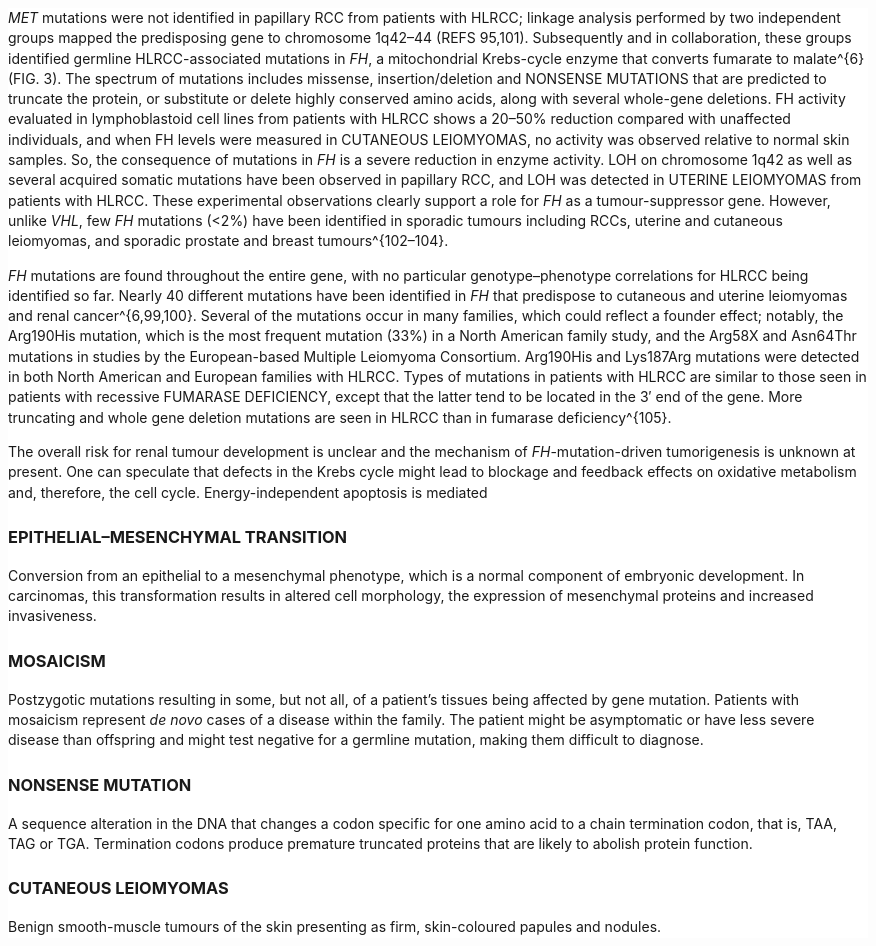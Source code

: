 *MET* mutations were not identified in papillary RCC from patients with HLRCC; linkage analysis performed by two independent groups mapped the predisposing gene to chromosome 1q42–44 (REFS 95,101). Subsequently and in collaboration, these groups identified germline HLRCC-associated mutations in *FH*, a mitochondrial Krebs-cycle enzyme that converts fumarate to malate^{6} (FIG. 3). The spectrum of mutations includes missense, insertion/deletion and NONSENSE MUTATIONS that are predicted to truncate the protein, or substitute or delete highly conserved amino acids, along with several whole-gene deletions. FH activity evaluated in lymphoblastoid cell lines from patients with HLRCC shows a 20–50% reduction compared with unaffected individuals, and when FH levels were measured in CUTANEOUS LEIOMYOMAS, no activity was observed relative to normal skin samples. So, the consequence of mutations in *FH* is a severe reduction in enzyme activity. LOH on chromosome 1q42 as well as several acquired somatic mutations have been observed in papillary RCC, and LOH was detected in UTERINE LEIOMYOMAS from patients with HLRCC. These experimental observations clearly support a role for *FH* as a tumour-suppressor gene. However, unlike *VHL*, few *FH* mutations (<2%) have been identified in sporadic tumours including RCCs, uterine and cutaneous leiomyomas, and sporadic prostate and breast tumours^{102–104}.

*FH* mutations are found throughout the entire gene, with no particular genotype–phenotype correlations for HLRCC being identified so far. Nearly 40 different mutations have been identified in *FH* that predispose to cutaneous and uterine leiomyomas and renal cancer^{6,99,100}. Several of the mutations occur in many families, which could reflect a founder effect; notably, the Arg190His mutation, which is the most frequent mutation (33%) in a North American family study, and the Arg58X and Asn64Thr mutations in studies by the European-based Multiple Leiomyoma Consortium. Arg190His and Lys187Arg mutations were detected in both North American and European families with HLRCC. Types of mutations in patients with HLRCC are similar to those seen in patients with recessive FUMARASE DEFICIENCY, except that the latter tend to be located in the 3′ end of the gene. More truncating and whole gene deletion mutations are seen in HLRCC than in fumarase deficiency^{105}.

The overall risk for renal tumour development is unclear and the mechanism of *FH*-mutation-driven tumorigenesis is unknown at present. One can speculate that defects in the Krebs cycle might lead to blockage and feedback effects on oxidative metabolism and, therefore, the cell cycle. Energy-independent apoptosis is mediated

### EPITHELIAL–MESENCHYMAL TRANSITION
Conversion from an epithelial to a mesenchymal phenotype, which is a normal component of embryonic development. In carcinomas, this transformation results in altered cell morphology, the expression of mesenchymal proteins and increased invasiveness.

### MOSAICISM
Postzygotic mutations resulting in some, but not all, of a patient’s tissues being affected by gene mutation. Patients with mosaicism represent *de novo* cases of a disease within the family. The patient might be asymptomatic or have less severe disease than offspring and might test negative for a germline mutation, making them difficult to diagnose.

### NONSENSE MUTATION
A sequence alteration in the DNA that changes a codon specific for one amino acid to a chain termination codon, that is, TAA, TAG or TGA. Termination codons produce premature truncated proteins that are likely to abolish protein function.

### CUTANEOUS LEIOMYOMAS
Benign smooth-muscle tumours of the skin presenting as firm, skin-coloured papules and nodules.
